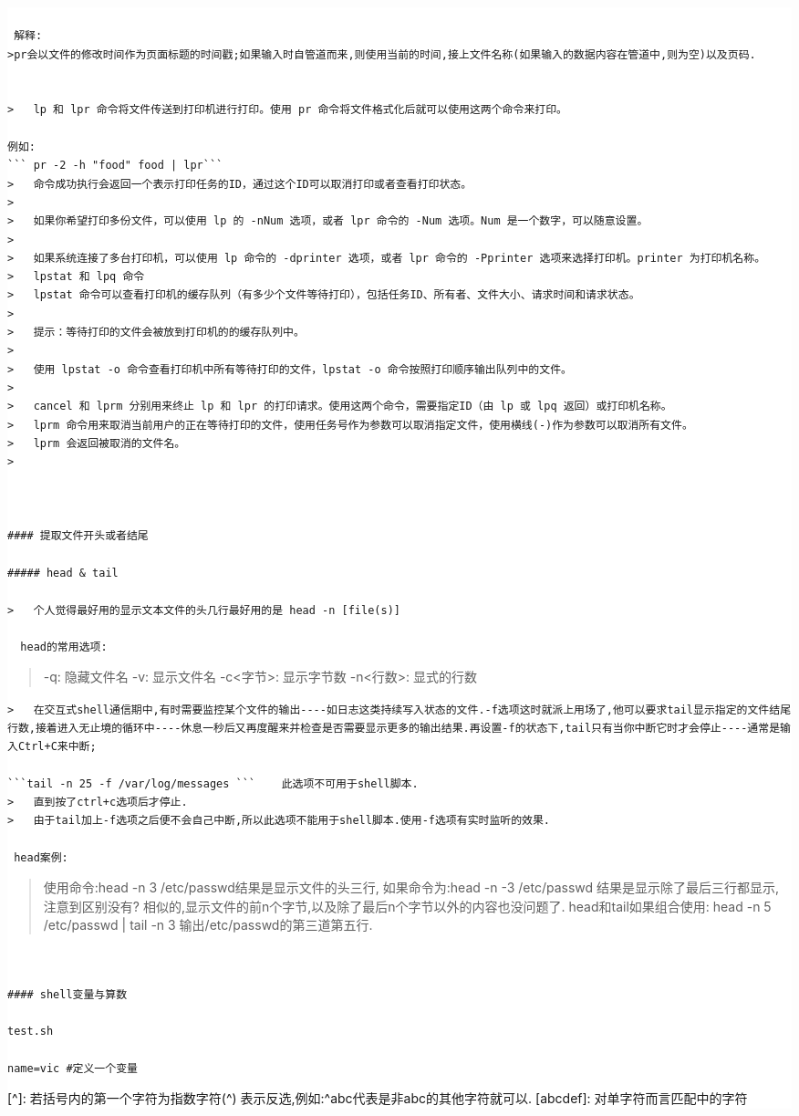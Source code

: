 ```

 解释:
>pr会以文件的修改时间作为页面标题的时间戳;如果输入时自管道而来,则使用当前的时间,接上文件名称(如果输入的数据内容在管道中,则为空)以及页码.


>   lp 和 lpr 命令将文件传送到打印机进行打印。使用 pr 命令将文件格式化后就可以使用这两个命令来打印。

例如:
``` pr -2 -h "food" food | lpr```
>   命令成功执行会返回一个表示打印任务的ID，通过这个ID可以取消打印或者查看打印状态。
>
>   如果你希望打印多份文件，可以使用 lp 的 -nNum 选项，或者 lpr 命令的 -Num 选项。Num 是一个数字，可以随意设置。
>
>   如果系统连接了多台打印机，可以使用 lp 命令的 -dprinter 选项，或者 lpr 命令的 -Pprinter 选项来选择打印机。printer 为打印机名称。
>   lpstat 和 lpq 命令
>   lpstat 命令可以查看打印机的缓存队列（有多少个文件等待打印），包括任务ID、所有者、文件大小、请求时间和请求状态。
>
>   提示：等待打印的文件会被放到打印机的的缓存队列中。
>
>   使用 lpstat -o 命令查看打印机中所有等待打印的文件，lpstat -o 命令按照打印顺序输出队列中的文件。
>
>   cancel 和 lprm 分别用来终止 lp 和 lpr 的打印请求。使用这两个命令，需要指定ID（由 lp 或 lpq 返回）或打印机名称。
>   lprm 命令用来取消当前用户的正在等待打印的文件，使用任务号作为参数可以取消指定文件，使用横线(-)作为参数可以取消所有文件。
>   lprm 会返回被取消的文件名。
>



#### 提取文件开头或者结尾

##### head & tail

>   个人觉得最好用的显示文本文件的头几行最好用的是 head -n [file(s)]

  head的常用选项:
```
>   -q: 隐藏文件名
>   -v: 显示文件名
>   -c<字节>: 显示字节数
>   -n<行数>: 显式的行数
```
>   在交互式shell通信期中,有时需要监控某个文件的输出----如日志这类持续写入状态的文件.-f选项这时就派上用场了,他可以要求tail显示指定的文件结尾行数,接着进入无止境的循环中----休息一秒后又再度醒来并检查是否需要显示更多的输出结果.再设置-f的状态下,tail只有当你中断它时才会停止----通常是输入Ctrl+C来中断;

```tail -n 25 -f /var/log/messages ```    此选项不可用于shell脚本.
>   直到按了ctrl+c选项后才停止.
>   由于tail加上-f选项之后便不会自己中断,所以此选项不能用于shell脚本.使用-f选项有实时监听的效果.

 head案例:
```
>   使用命令:head -n 3 /etc/passwd结果是显示文件的头三行,
>   如果命令为:head -n -3 /etc/passwd 结果是显示除了最后三行都显示,注意到区别没有?
>   相似的,显示文件的前n个字节,以及除了最后n个字节以外的内容也没问题了.
>   head和tail如果组合使用:
>   head -n 5 /etc/passwd | tail -n 3
>   输出/etc/passwd的第三道第五行.
```


#### shell变量与算数

test.sh

name=vic #定义一个变量
```

[-]: 代表在编码顺序内的所有自负.例如:0-9代表0到9之间的所有数字,因为数字的语系编码是连续的.
[^]: 若括号内的第一个字符为指数字符\(^) 表示反选,例如:\^abc代表是非abc的其他字符就可以.
[abcdef]:   对单字符而言匹配中的字符
[^a-z]:   不匹配括号中的内容
